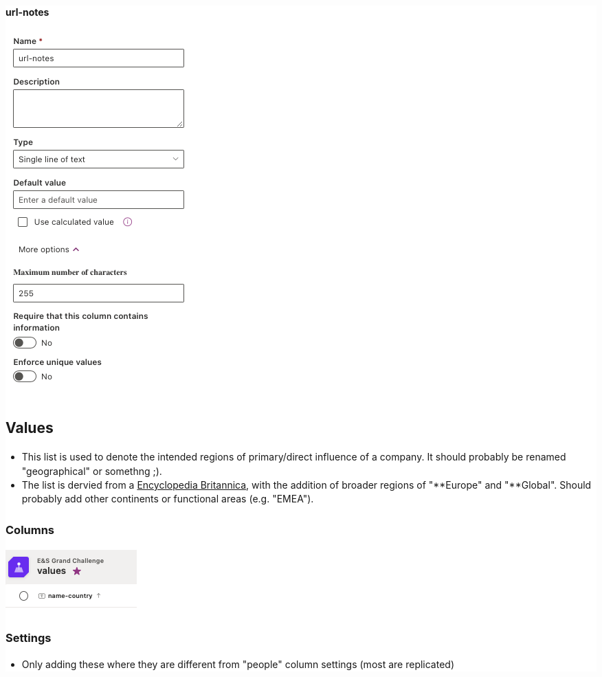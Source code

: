 
#### url-notes
![interactions-settings-url-notes.png](./images/interactions-settings-url-notes.png)



## Values
- This list is used to denote the intended regions of primary/direct influence of a company. It should probably be renamed "geographical" or somethng ;).
- The list is dervied from a [Encyclopedia Britannica](https://www.britannica.com/topic/list-of-countries-1993160), with the addition of broader regions of "**Europe" and "**Global". Should probably add other continents or functional areas (e.g. "EMEA").

### Columns
![values-columns.png](./images/values-columns.png)


### Settings
- Only adding these where they are different from "people" column settings (most are replicated)
